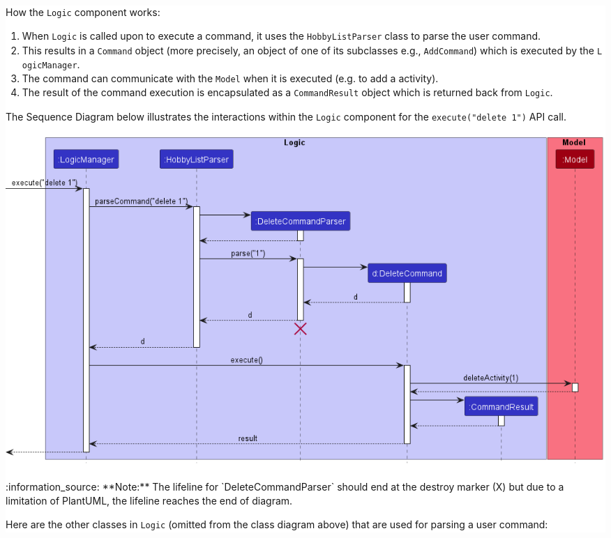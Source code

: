 How the `Logic` component works:
1. When `Logic` is called upon to execute a command, it uses the `HobbyListParser` class to parse the user command.
1. This results in a `Command` object (more precisely, an object of one of its subclasses e.g., `AddCommand`) which is executed by the `LogicManager`.
1. The command can communicate with the `Model` when it is executed (e.g. to add a activity).
1. The result of the command execution is encapsulated as a `CommandResult` object which is returned back from `Logic`.

The Sequence Diagram below illustrates the interactions within the `Logic` component for the `execute("delete 1")` API call.

![Interactions Inside the Logic Component for the `delete 1` Command](images/DeleteSequenceDiagram.png)

<div markdown="span" class="alert alert-info">:information_source: **Note:** The lifeline for `DeleteCommandParser` should end at the destroy marker (X) but due to a limitation of PlantUML, the lifeline reaches the end of diagram.
</div>

Here are the other classes in `Logic` (omitted from the class diagram above) that are used for parsing a user command:
